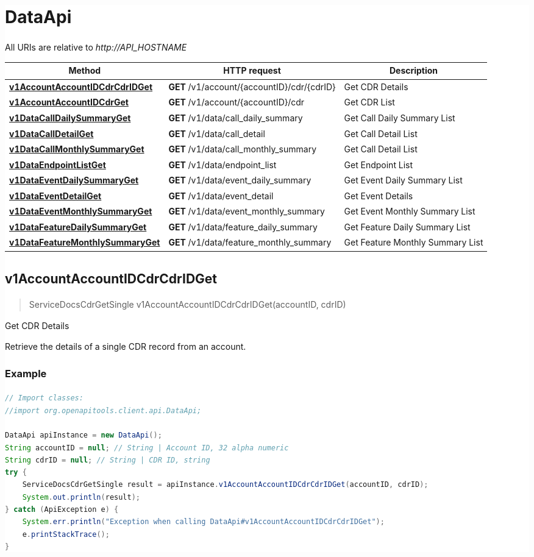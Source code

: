 # DataApi

All URIs are relative to *http://API_HOSTNAME*

Method | HTTP request | Description
------------- | ------------- | -------------
[**v1AccountAccountIDCdrCdrIDGet**](DataApi.md#v1AccountAccountIDCdrCdrIDGet) | **GET** /v1/account/{accountID}/cdr/{cdrID} | Get CDR Details
[**v1AccountAccountIDCdrGet**](DataApi.md#v1AccountAccountIDCdrGet) | **GET** /v1/account/{accountID}/cdr | Get CDR List
[**v1DataCallDailySummaryGet**](DataApi.md#v1DataCallDailySummaryGet) | **GET** /v1/data/call_daily_summary | Get Call Daily Summary List
[**v1DataCallDetailGet**](DataApi.md#v1DataCallDetailGet) | **GET** /v1/data/call_detail | Get Call Detail List
[**v1DataCallMonthlySummaryGet**](DataApi.md#v1DataCallMonthlySummaryGet) | **GET** /v1/data/call_monthly_summary | Get Call Detail List
[**v1DataEndpointListGet**](DataApi.md#v1DataEndpointListGet) | **GET** /v1/data/endpoint_list | Get Endpoint List
[**v1DataEventDailySummaryGet**](DataApi.md#v1DataEventDailySummaryGet) | **GET** /v1/data/event_daily_summary | Get Event Daily Summary List
[**v1DataEventDetailGet**](DataApi.md#v1DataEventDetailGet) | **GET** /v1/data/event_detail | Get Event Details
[**v1DataEventMonthlySummaryGet**](DataApi.md#v1DataEventMonthlySummaryGet) | **GET** /v1/data/event_monthly_summary | Get Event Monthly Summary List
[**v1DataFeatureDailySummaryGet**](DataApi.md#v1DataFeatureDailySummaryGet) | **GET** /v1/data/feature_daily_summary | Get Feature Daily Summary List
[**v1DataFeatureMonthlySummaryGet**](DataApi.md#v1DataFeatureMonthlySummaryGet) | **GET** /v1/data/feature_monthly_summary | Get Feature Monthly Summary List



## v1AccountAccountIDCdrCdrIDGet

> ServiceDocsCdrGetSingle v1AccountAccountIDCdrCdrIDGet(accountID, cdrID)

Get CDR Details

Retrieve the details of a single CDR record from an account.

### Example

```java
// Import classes:
//import org.openapitools.client.api.DataApi;

DataApi apiInstance = new DataApi();
String accountID = null; // String | Account ID, 32 alpha numeric
String cdrID = null; // String | CDR ID, string
try {
    ServiceDocsCdrGetSingle result = apiInstance.v1AccountAccountIDCdrCdrIDGet(accountID, cdrID);
    System.out.println(result);
} catch (ApiException e) {
    System.err.println("Exception when calling DataApi#v1AccountAccountIDCdrCdrIDGet");
    e.printStackTrace();
}
```
